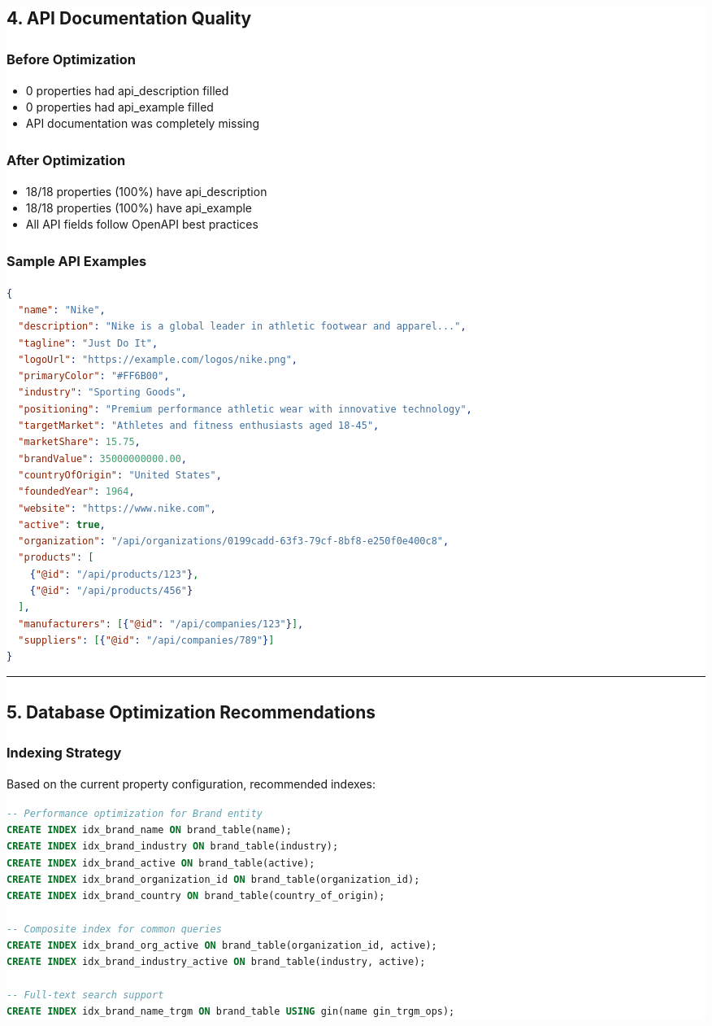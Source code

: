 ## 4. API Documentation Quality

### Before Optimization

- 0 properties had api_description filled
- 0 properties had api_example filled
- API documentation was completely missing

### After Optimization

- 18/18 properties (100%) have api_description
- 18/18 properties (100%) have api_example
- All API fields follow OpenAPI best practices

### Sample API Examples

```json
{
  "name": "Nike",
  "description": "Nike is a global leader in athletic footwear and apparel...",
  "tagline": "Just Do It",
  "logoUrl": "https://example.com/logos/nike.png",
  "primaryColor": "#FF6B00",
  "industry": "Sporting Goods",
  "positioning": "Premium performance athletic wear with innovative technology",
  "targetMarket": "Athletes and fitness enthusiasts aged 18-45",
  "marketShare": 15.75,
  "brandValue": 35000000000.00,
  "countryOfOrigin": "United States",
  "foundedYear": 1964,
  "website": "https://www.nike.com",
  "active": true,
  "organization": "/api/organizations/0199cadd-63f3-79cf-8bf8-e250f0e400c8",
  "products": [
    {"@id": "/api/products/123"},
    {"@id": "/api/products/456"}
  ],
  "manufacturers": [{"@id": "/api/companies/123"}],
  "suppliers": [{"@id": "/api/companies/789"}]
}
```

---

## 5. Database Optimization Recommendations

### Indexing Strategy

Based on the current property configuration, recommended indexes:

```sql
-- Performance optimization for Brand entity
CREATE INDEX idx_brand_name ON brand_table(name);
CREATE INDEX idx_brand_industry ON brand_table(industry);
CREATE INDEX idx_brand_active ON brand_table(active);
CREATE INDEX idx_brand_organization_id ON brand_table(organization_id);
CREATE INDEX idx_brand_country ON brand_table(country_of_origin);

-- Composite index for common queries
CREATE INDEX idx_brand_org_active ON brand_table(organization_id, active);
CREATE INDEX idx_brand_industry_active ON brand_table(industry, active);

-- Full-text search support
CREATE INDEX idx_brand_name_trgm ON brand_table USING gin(name gin_trgm_ops);
```